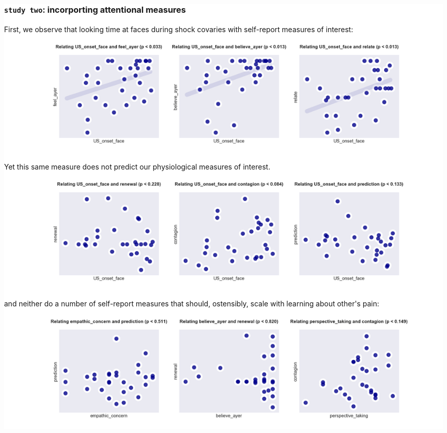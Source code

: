 ### `study two`: incorporting attentional measures

First, we observe that looking time at faces during shock covaries with self-report measures of interest: 

<p align="center">
  <img style='width:100%' src="figures/faces_and_self_report.png">
</p>

Yet this same measure does not predict our physiological measures of interest. 

<p align="center">
  <img style='width:100%' src="figures/faces_and_physio.png">
</p>

and neither do a number of self-report measures that should, ostensibly, scale with learning about other's pain: 

<p align="center">
  <img style='width:100%' src="figures/self_report_not_renewal.png">
</p>
